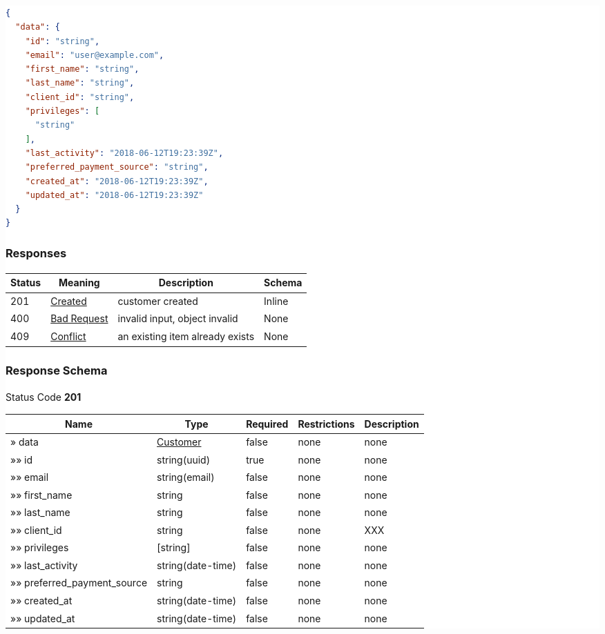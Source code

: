 ```json
{
  "data": {
    "id": "string",
    "email": "user@example.com",
    "first_name": "string",
    "last_name": "string",
    "client_id": "string",
    "privileges": [
      "string"
    ],
    "last_activity": "2018-06-12T19:23:39Z",
    "preferred_payment_source": "string",
    "created_at": "2018-06-12T19:23:39Z",
    "updated_at": "2018-06-12T19:23:39Z"
  }
}
```

<h3 id="addcustomer-responses">Responses</h3>

|Status|Meaning|Description|Schema|
|---|---|---|---|
|201|[Created](https://tools.ietf.org/html/rfc7231#section-6.3.2)|customer created|Inline|
|400|[Bad Request](https://tools.ietf.org/html/rfc7231#section-6.5.1)|invalid input, object invalid|None|
|409|[Conflict](https://tools.ietf.org/html/rfc7231#section-6.5.8)|an existing item already exists|None|

<h3 id="addcustomer-responseschema">Response Schema</h3>

Status Code **201**

|Name|Type|Required|Restrictions|Description|
|---|---|---|---|---|
|» data|[Customer](#schemacustomer)|false|none|none|
|»» id|string(uuid)|true|none|none|
|»» email|string(email)|false|none|none|
|»» first_name|string|false|none|none|
|»» last_name|string|false|none|none|
|»» client_id|string|false|none|XXX|
|»» privileges|[string]|false|none|none|
|»» last_activity|string(date-time)|false|none|none|
|»» preferred_payment_source|string|false|none|none|
|»» created_at|string(date-time)|false|none|none|
|»» updated_at|string(date-time)|false|none|none|
